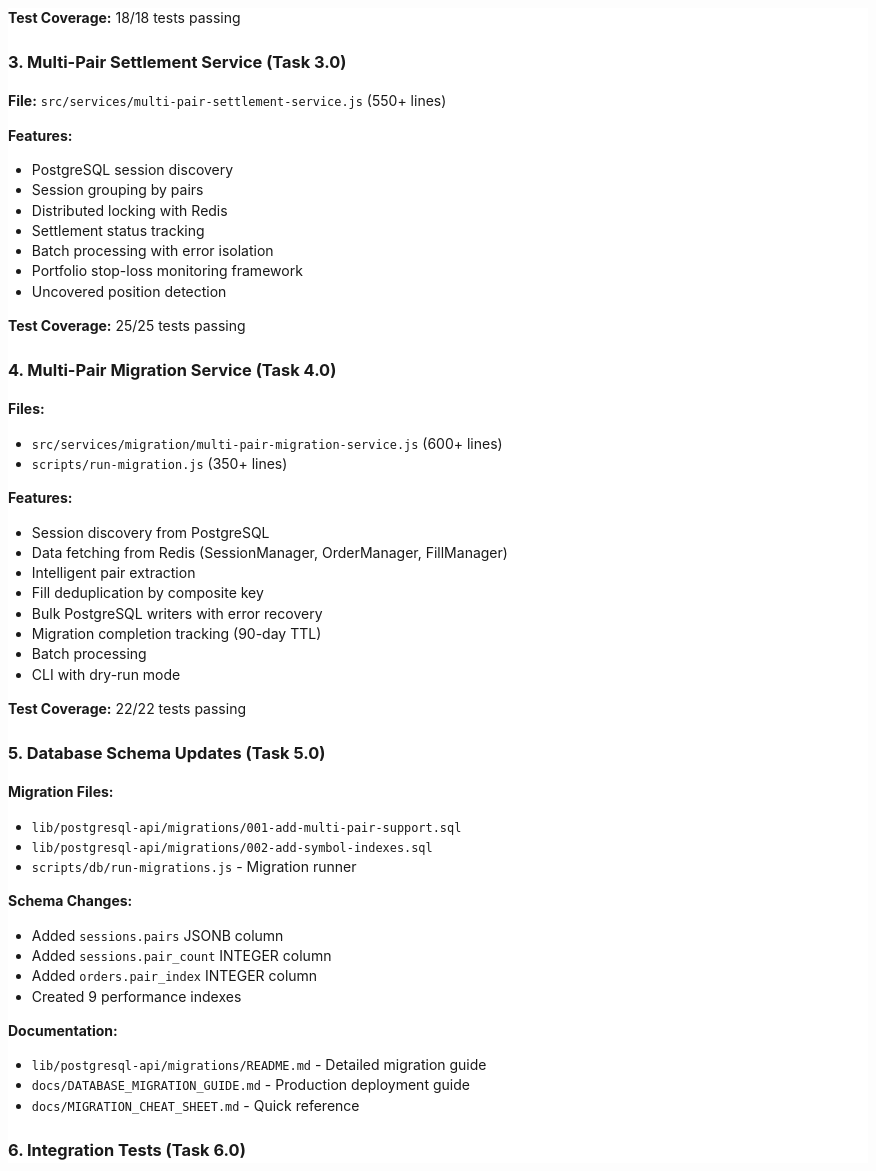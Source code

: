 **Test Coverage:** 18/18 tests passing

### 3. Multi-Pair Settlement Service (Task 3.0)

**File:** `src/services/multi-pair-settlement-service.js` (550+ lines)

**Features:**
- PostgreSQL session discovery
- Session grouping by pairs
- Distributed locking with Redis
- Settlement status tracking
- Batch processing with error isolation
- Portfolio stop-loss monitoring framework
- Uncovered position detection

**Test Coverage:** 25/25 tests passing

### 4. Multi-Pair Migration Service (Task 4.0)

**Files:**
- `src/services/migration/multi-pair-migration-service.js` (600+ lines)
- `scripts/run-migration.js` (350+ lines)

**Features:**
- Session discovery from PostgreSQL
- Data fetching from Redis (SessionManager, OrderManager, FillManager)
- Intelligent pair extraction
- Fill deduplication by composite key
- Bulk PostgreSQL writers with error recovery
- Migration completion tracking (90-day TTL)
- Batch processing
- CLI with dry-run mode

**Test Coverage:** 22/22 tests passing

### 5. Database Schema Updates (Task 5.0)

**Migration Files:**
- `lib/postgresql-api/migrations/001-add-multi-pair-support.sql`
- `lib/postgresql-api/migrations/002-add-symbol-indexes.sql`
- `scripts/db/run-migrations.js` - Migration runner

**Schema Changes:**
- Added `sessions.pairs` JSONB column
- Added `sessions.pair_count` INTEGER column
- Added `orders.pair_index` INTEGER column
- Created 9 performance indexes

**Documentation:**
- `lib/postgresql-api/migrations/README.md` - Detailed migration guide
- `docs/DATABASE_MIGRATION_GUIDE.md` - Production deployment guide
- `docs/MIGRATION_CHEAT_SHEET.md` - Quick reference

### 6. Integration Tests (Task 6.0)
